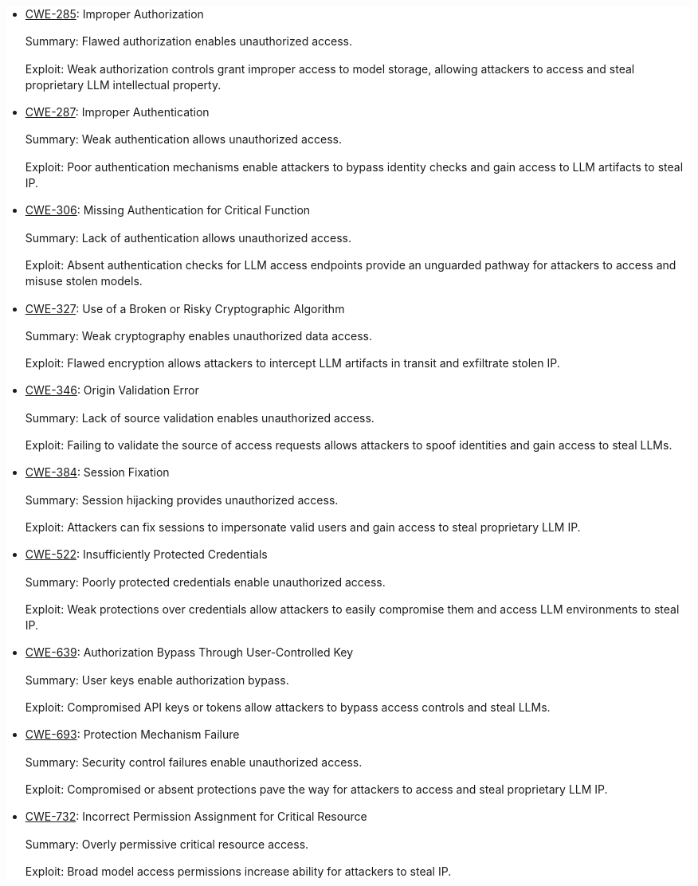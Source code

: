 - [CWE-285](https://cwe.mitre.org/data/definitions/285.html): Improper Authorization

  Summary: Flawed authorization enables unauthorized access.

  Exploit: Weak authorization controls grant improper access to model storage, allowing attackers to access and steal proprietary LLM intellectual property.

- [CWE-287](https://cwe.mitre.org/data/definitions/287.html): Improper Authentication

  Summary: Weak authentication allows unauthorized access.

  Exploit: Poor authentication mechanisms enable attackers to bypass identity checks and gain access to LLM artifacts to steal IP.

- [CWE-306](https://cwe.mitre.org/data/definitions/306.html): Missing Authentication for Critical Function

  Summary: Lack of authentication allows unauthorized access.

  Exploit: Absent authentication checks for LLM access endpoints provide an unguarded pathway for attackers to access and misuse stolen models.

- [CWE-327](https://cwe.mitre.org/data/definitions/327.html): Use of a Broken or Risky Cryptographic Algorithm

  Summary: Weak cryptography enables unauthorized data access.

  Exploit: Flawed encryption allows attackers to intercept LLM artifacts in transit and exfiltrate stolen IP.

- [CWE-346](https://cwe.mitre.org/data/definitions/346.html): Origin Validation Error

  Summary: Lack of source validation enables unauthorized access.

  Exploit: Failing to validate the source of access requests allows attackers to spoof identities and gain access to steal LLMs.

- [CWE-384](https://cwe.mitre.org/data/definitions/384.html): Session Fixation

  Summary: Session hijacking provides unauthorized access.

  Exploit: Attackers can fix sessions to impersonate valid users and gain access to steal proprietary LLM IP.

- [CWE-522](https://cwe.mitre.org/data/definitions/522.html): Insufficiently Protected Credentials

  Summary: Poorly protected credentials enable unauthorized access.

  Exploit: Weak protections over credentials allow attackers to easily compromise them and access LLM environments to steal IP.

- [CWE-639](https://cwe.mitre.org/data/definitions/639.html): Authorization Bypass Through User-Controlled Key

  Summary: User keys enable authorization bypass.

  Exploit: Compromised API keys or tokens allow attackers to bypass access controls and steal LLMs.

- [CWE-693](https://cwe.mitre.org/data/definitions/693.html): Protection Mechanism Failure

  Summary: Security control failures enable unauthorized access.

  Exploit: Compromised or absent protections pave the way for attackers to access and steal proprietary LLM IP.

- [CWE-732](https://cwe.mitre.org/data/definitions/732.html): Incorrect Permission Assignment for Critical Resource

  Summary: Overly permissive critical resource access.

  Exploit: Broad model access permissions increase ability for attackers to steal IP.








